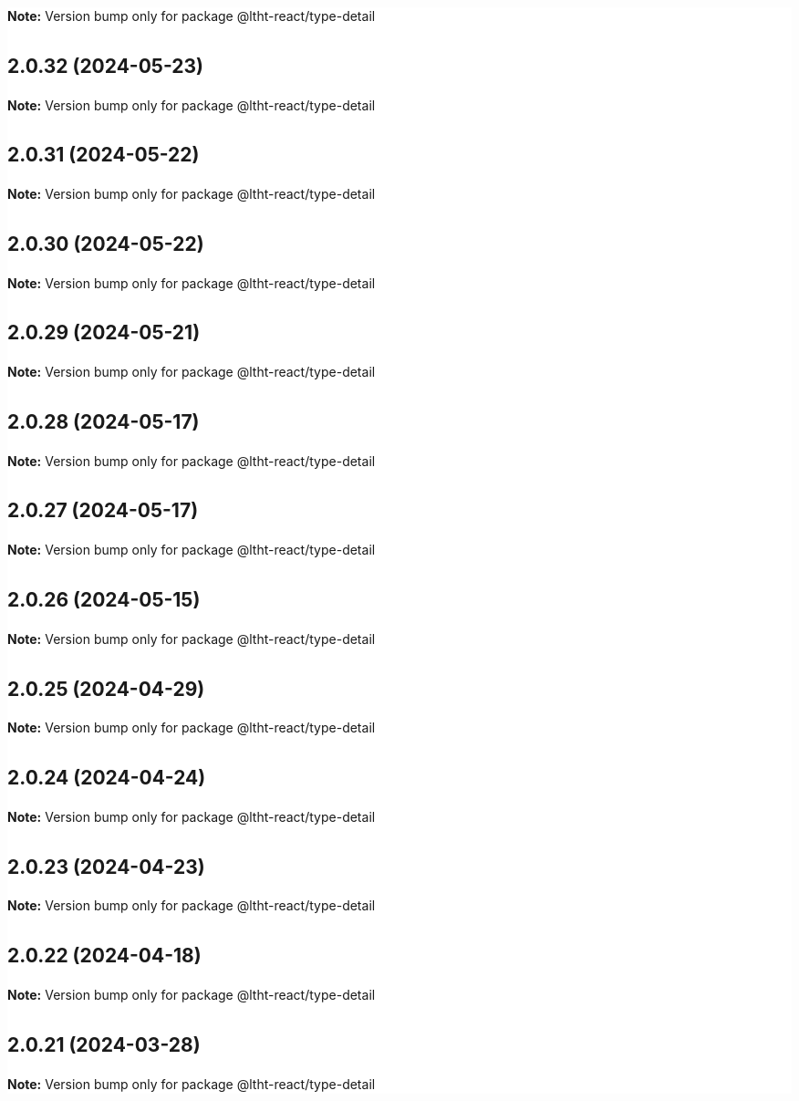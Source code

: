 **Note:** Version bump only for package @ltht-react/type-detail

## 2.0.32 (2024-05-23)

**Note:** Version bump only for package @ltht-react/type-detail

## 2.0.31 (2024-05-22)

**Note:** Version bump only for package @ltht-react/type-detail

## 2.0.30 (2024-05-22)

**Note:** Version bump only for package @ltht-react/type-detail

## 2.0.29 (2024-05-21)

**Note:** Version bump only for package @ltht-react/type-detail

## 2.0.28 (2024-05-17)

**Note:** Version bump only for package @ltht-react/type-detail

## 2.0.27 (2024-05-17)

**Note:** Version bump only for package @ltht-react/type-detail

## 2.0.26 (2024-05-15)

**Note:** Version bump only for package @ltht-react/type-detail

## 2.0.25 (2024-04-29)

**Note:** Version bump only for package @ltht-react/type-detail

## 2.0.24 (2024-04-24)

**Note:** Version bump only for package @ltht-react/type-detail

## 2.0.23 (2024-04-23)

**Note:** Version bump only for package @ltht-react/type-detail

## 2.0.22 (2024-04-18)

**Note:** Version bump only for package @ltht-react/type-detail

## 2.0.21 (2024-03-28)

**Note:** Version bump only for package @ltht-react/type-detail
